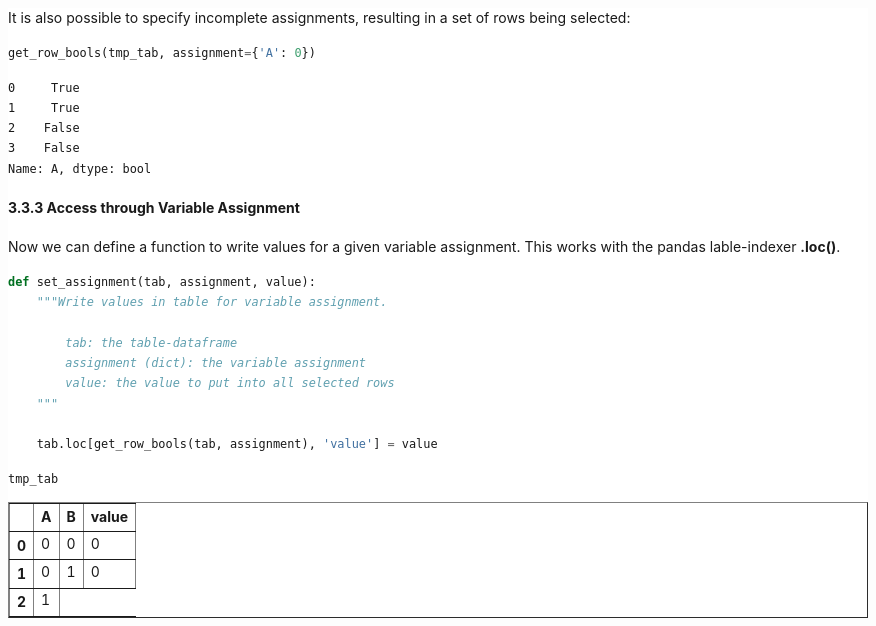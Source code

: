 

It is also possible to specify incomplete assignments, resulting in a set of rows being selected:


```python
get_row_bools(tmp_tab, assignment={'A': 0})
```




    0     True
    1     True
    2    False
    3    False
    Name: A, dtype: bool



<a id='3.3.3'></a>
#### 3.3.3 Access through Variable Assignment

Now we can define a function to write values for a given variable assignment. This works with the pandas lable-indexer **.loc()**.


```python
def set_assignment(tab, assignment, value):
    """Write values in table for variable assignment.
        
        tab: the table-dataframe
        assignment (dict): the variable assignment
        value: the value to put into all selected rows
    """
    
    tab.loc[get_row_bools(tab, assignment), 'value'] = value
```


```python
tmp_tab
```




<div>
<table border="1" class="dataframe">
  <thead>
    <tr style="text-align: right;">
      <th></th>
      <th>A</th>
      <th>B</th>
      <th>value</th>
    </tr>
  </thead>
  <tbody>
    <tr>
      <th>0</th>
      <td>0</td>
      <td>0</td>
      <td>0</td>
    </tr>
    <tr>
      <th>1</th>
      <td>0</td>
      <td>1</td>
      <td>0</td>
    </tr>
    <tr>
      <th>2</th>
      <td>1</td>

[phi]: https://latex.codecogs.com/png.latex?\inline&space;\dpi{110}&space;\large&space;\phi
[phi_0]: https://latex.codecogs.com/png.latex?\inline&space;\dpi{110}&space;\large&space;\phi_0
[phi_1]: https://latex.codecogs.com/png.latex?\inline&space;\dpi{110}&space;\large&space;\phi_1
[phi_2]: https://latex.codecogs.com/png.latex?\inline&space;\dpi{110}&space;\large&space;\phi_2
[phi_3]: https://latex.codecogs.com/png.latex?\inline&space;\dpi{110}&space;\large&space;\phi_3
[a_0]: https://latex.codecogs.com/png.latex?\inline&space;\dpi{110}&space;\large&space;a_0
[a_1]: https://latex.codecogs.com/png.latex?\inline&space;\dpi{110}&space;\large&space;a_1
[b_0]: https://latex.codecogs.com/png.latex?\inline&space;\dpi{110}&space;\large&space;b_0
[b_1]: https://latex.codecogs.com/png.latex?\inline&space;\dpi{110}&space;\large&space;b_1
[c_0]: https://latex.codecogs.com/png.latex?\inline&space;\dpi{110}&space;\large&space;c_0
[c_1]: https://latex.codecogs.com/png.latex?\inline&space;\dpi{110}&space;\large&space;c_1
[d_0]: https://latex.codecogs.com/png.latex?\inline&space;\dpi{110}&space;\large&space;d_0
[d_1]: https://latex.codecogs.com/png.latex?\inline&space;\dpi{110}&space;\large&space;d_1
